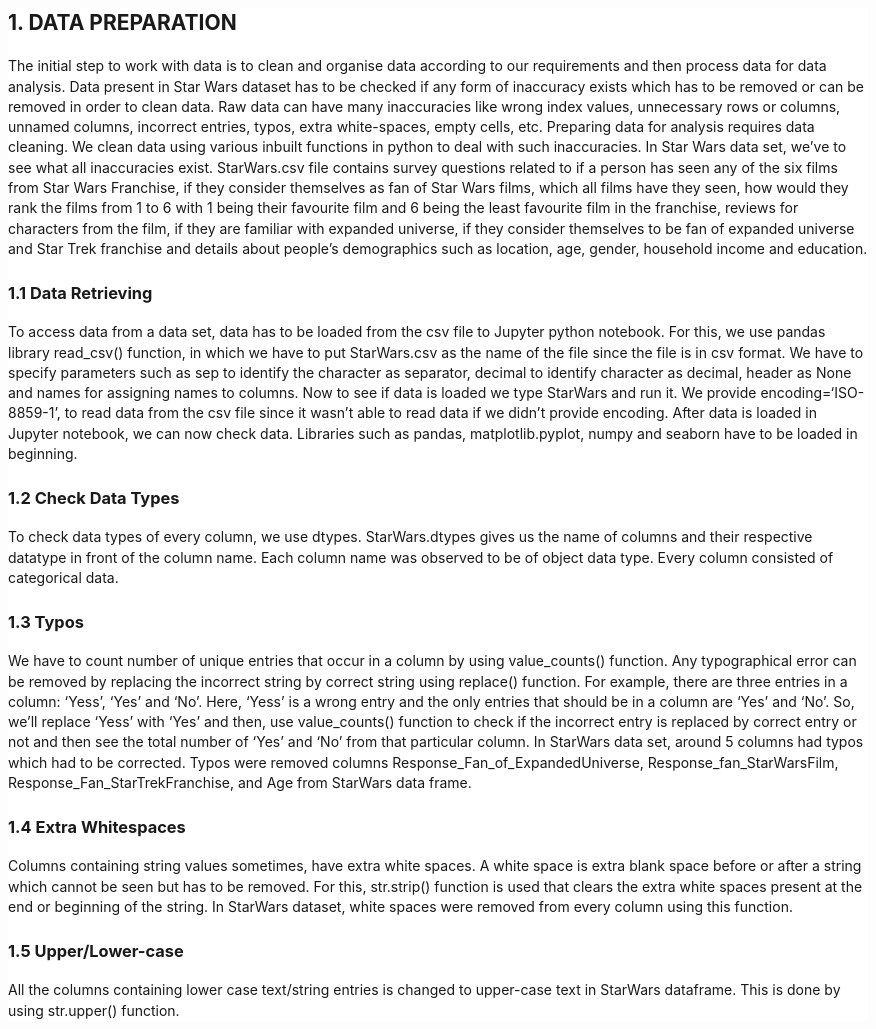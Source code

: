 ## 1.	DATA PREPARATION
The initial step to work with data is to clean and organise data according to our requirements and then process data for data analysis. Data present in Star Wars dataset has to be checked if any form of inaccuracy exists which has to be removed or can be removed in order to clean data. Raw data can have many inaccuracies like wrong index values, unnecessary rows or columns, unnamed columns, incorrect entries, typos, extra white-spaces, empty cells, etc. Preparing data for analysis requires data cleaning. We clean data using various inbuilt functions in python to deal with such inaccuracies. In Star Wars data set, we’ve to see what all inaccuracies exist. StarWars.csv file contains survey questions related to if a person has seen any of the six films from Star Wars Franchise, if they consider themselves as fan of Star Wars films, which all films have they seen, how would they rank the films from 1 to 6 with 1 being their favourite film and 6 being the least favourite film in the franchise, reviews for characters from the film, if they are familiar with expanded universe, if they consider themselves to be fan of expanded universe and Star Trek franchise and details about people’s demographics such as location, age, gender, household income and education. 

### 1.1	Data Retrieving
To access data from a data set, data has to be loaded from the csv file to Jupyter python notebook. For this, we use pandas library read_csv() function, in which we have to put StarWars.csv as the name of the file since the file is in csv format. We have to specify parameters such as sep to identify the character as separator, decimal to identify character as decimal, header as None and names for assigning names to columns.  Now to see if data is loaded we type StarWars and run it. We provide encoding=‘ISO-8859-1’, to read data from the csv file since it wasn’t able to read data if we didn’t provide encoding. After data is loaded in Jupyter notebook, we can now check data. Libraries such as pandas, matplotlib.pyplot, numpy and seaborn have to be loaded in beginning. 

### 1.2	Check Data Types
To check data types of every column, we use dtypes. StarWars.dtypes gives us the name of columns and their respective datatype in front of the column name. Each column name was observed to be of object data type. Every column consisted of categorical data.

### 1.3	Typos
We have to count number of unique entries that occur in a column by using value_counts() function. Any typographical error can be removed by replacing the incorrect string by correct string using replace() function. For example, there are three entries in a column: ‘Yess’, ‘Yes’ and ‘No’. Here, ‘Yess’ is a wrong entry and the only entries that should be in a column are ‘Yes’ and ‘No’. So, we’ll replace ‘Yess’ with ‘Yes’ and then, use value_counts() function to check if the incorrect entry is replaced by correct entry or not and then see the total number of ‘Yes’ and ‘No’ from that particular column. In StarWars data set, around 5 columns had typos which had to be corrected. Typos were removed columns Response_Fan_of_ExpandedUniverse, Response_fan_StarWarsFilm, Response_Fan_StarTrekFranchise, and Age from StarWars data frame. 

### 1.4	Extra Whitespaces
Columns containing string values sometimes, have extra white spaces. A white space is extra blank space before or after a string which cannot be seen but has to be removed. For this, str.strip() function is used that clears the extra white spaces present at the end or beginning of the string. In StarWars dataset, white spaces were removed from every column using this function.

### 1.5	Upper/Lower-case
All the columns containing lower case text/string entries is changed to upper-case text in StarWars dataframe. This is done by using str.upper() function.
